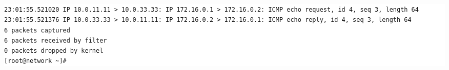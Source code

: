 ```console
23:01:55.521020 IP 10.0.11.11 > 10.0.33.33: IP 172.16.0.1 > 172.16.0.2: ICMP echo request, id 4, seq 3, length 64
23:01:55.521376 IP 10.0.33.33 > 10.0.11.11: IP 172.16.0.2 > 172.16.0.1: ICMP echo reply, id 4, seq 3, length 64
6 packets captured
6 packets received by filter
0 packets dropped by kernel
[root@network ~]#
```